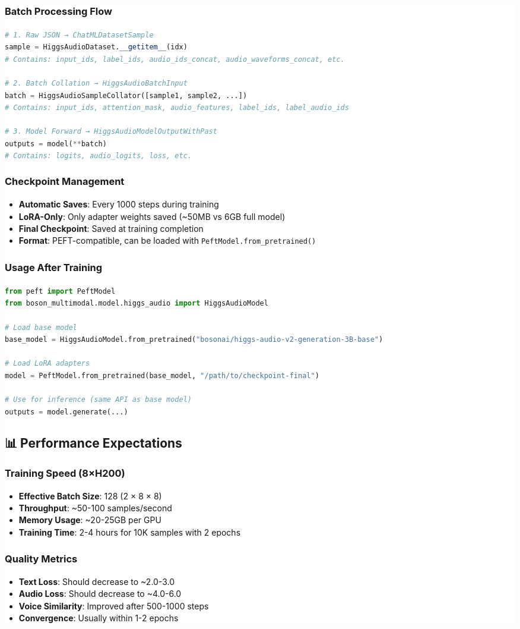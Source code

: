### Batch Processing Flow

```python
# 1. Raw JSON → ChatMLDatasetSample
sample = HiggsAudioDataset.__getitem__(idx)
# Contains: input_ids, label_ids, audio_ids_concat, audio_waveforms_concat, etc.

# 2. Batch Collation → HiggsAudioBatchInput  
batch = HiggsAudioSampleCollator([sample1, sample2, ...])
# Contains: input_ids, attention_mask, audio_features, label_ids, label_audio_ids

# 3. Model Forward → HiggsAudioModelOutputWithPast
outputs = model(**batch)
# Contains: logits, audio_logits, loss, etc.
```

### Checkpoint Management

- **Automatic Saves**: Every 1000 steps during training
- **LoRA-Only**: Only adapter weights saved (~50MB vs 6GB full model)
- **Final Checkpoint**: Saved at training completion
- **Format**: PEFT-compatible, can be loaded with `PeftModel.from_pretrained()`

### Usage After Training

```python
from peft import PeftModel
from boson_multimodal.model.higgs_audio import HiggsAudioModel

# Load base model
base_model = HiggsAudioModel.from_pretrained("bosonai/higgs-audio-v2-generation-3B-base")

# Load LoRA adapters
model = PeftModel.from_pretrained(base_model, "/path/to/checkpoint-final")

# Use for inference (same API as base model)
outputs = model.generate(...)
```

## 📊 Performance Expectations

### Training Speed (8×H200)

- **Effective Batch Size**: 128 (2 × 8 × 8)
- **Throughput**: ~50-100 samples/second  
- **Memory Usage**: ~20-25GB per GPU
- **Training Time**: 2-4 hours for 10K samples with 2 epochs

### Quality Metrics

- **Text Loss**: Should decrease to ~2.0-3.0
- **Audio Loss**: Should decrease to ~4.0-6.0  
- **Voice Similarity**: Improved after 500-1000 steps
- **Convergence**: Usually within 1-2 epochs
